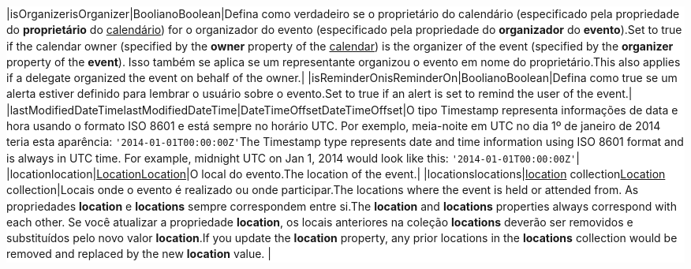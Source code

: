 |<span data-ttu-id="1d0f7-202">isOrganizer</span><span class="sxs-lookup"><span data-stu-id="1d0f7-202">isOrganizer</span></span>|<span data-ttu-id="1d0f7-203">Booliano</span><span class="sxs-lookup"><span data-stu-id="1d0f7-203">Boolean</span></span>|<span data-ttu-id="1d0f7-204">Defina como verdadeiro se o proprietário do calendário (especificado pela propriedade do **proprietário** do [calendário](calendar.md)) for o organizador do evento (especificado pela propriedade do **organizador** do **evento**).</span><span class="sxs-lookup"><span data-stu-id="1d0f7-204">Set to true if the calendar owner (specified by the **owner** property of the [calendar](calendar.md)) is the organizer of the event (specified by the **organizer** property of the **event**).</span></span> <span data-ttu-id="1d0f7-205">Isso também se aplica se um representante organizou o evento em nome do proprietário.</span><span class="sxs-lookup"><span data-stu-id="1d0f7-205">This also applies if a delegate organized the event on behalf of the owner.</span></span>|
|<span data-ttu-id="1d0f7-206">isReminderOn</span><span class="sxs-lookup"><span data-stu-id="1d0f7-206">isReminderOn</span></span>|<span data-ttu-id="1d0f7-207">Booliano</span><span class="sxs-lookup"><span data-stu-id="1d0f7-207">Boolean</span></span>|<span data-ttu-id="1d0f7-208">Defina como true se um alerta estiver definido para lembrar o usuário sobre o evento.</span><span class="sxs-lookup"><span data-stu-id="1d0f7-208">Set to true if an alert is set to remind the user of the event.</span></span>|
|<span data-ttu-id="1d0f7-209">lastModifiedDateTime</span><span class="sxs-lookup"><span data-stu-id="1d0f7-209">lastModifiedDateTime</span></span>|<span data-ttu-id="1d0f7-210">DateTimeOffset</span><span class="sxs-lookup"><span data-stu-id="1d0f7-210">DateTimeOffset</span></span>|<span data-ttu-id="1d0f7-p121">O tipo Timestamp representa informações de data e hora usando o formato ISO 8601 e está sempre no horário UTC. Por exemplo, meia-noite em UTC no dia 1º de janeiro de 2014 teria esta aparência: `'2014-01-01T00:00:00Z'`</span><span class="sxs-lookup"><span data-stu-id="1d0f7-p121">The Timestamp type represents date and time information using ISO 8601 format and is always in UTC time. For example, midnight UTC on Jan 1, 2014 would look like this: `'2014-01-01T00:00:00Z'`</span></span>|
|<span data-ttu-id="1d0f7-213">location</span><span class="sxs-lookup"><span data-stu-id="1d0f7-213">location</span></span>|[<span data-ttu-id="1d0f7-214">Location</span><span class="sxs-lookup"><span data-stu-id="1d0f7-214">Location</span></span>](location.md)|<span data-ttu-id="1d0f7-215">O local do evento.</span><span class="sxs-lookup"><span data-stu-id="1d0f7-215">The location of the event.</span></span>|
|<span data-ttu-id="1d0f7-216">locations</span><span class="sxs-lookup"><span data-stu-id="1d0f7-216">locations</span></span>|<span data-ttu-id="1d0f7-217">[location](location.md) collection</span><span class="sxs-lookup"><span data-stu-id="1d0f7-217">[Location](location.md) collection</span></span>|<span data-ttu-id="1d0f7-218">Locais onde o evento é realizado ou onde participar.</span><span class="sxs-lookup"><span data-stu-id="1d0f7-218">The locations where the event is held or attended from.</span></span> <span data-ttu-id="1d0f7-219">As propriedades **location** e **locations** sempre correspondem entre si.</span><span class="sxs-lookup"><span data-stu-id="1d0f7-219">The **location** and **locations** properties always correspond with each other.</span></span> <span data-ttu-id="1d0f7-220">Se você atualizar a propriedade **location**, os locais anteriores na coleção **locations** deverão ser removidos e substituídos pelo novo valor **location**.</span><span class="sxs-lookup"><span data-stu-id="1d0f7-220">If you update the **location** property, any prior locations in the **locations** collection would be removed and replaced by the new **location** value.</span></span> |